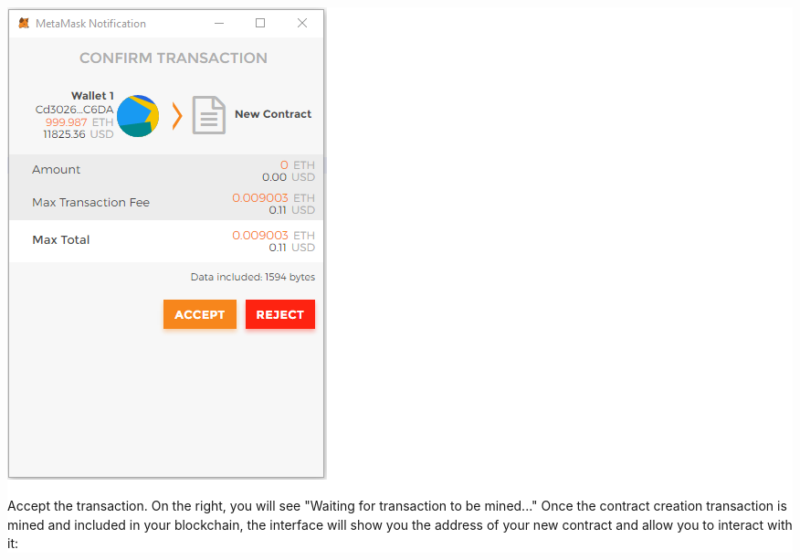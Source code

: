 ![consortium network](images/contracts2.png)

Accept the transaction. On the right, you will see "Waiting for transaction to be mined..." Once the contract creation transaction is mined and included in your blockchain, the interface will show you the address of your new contract and allow you to interact with it:
